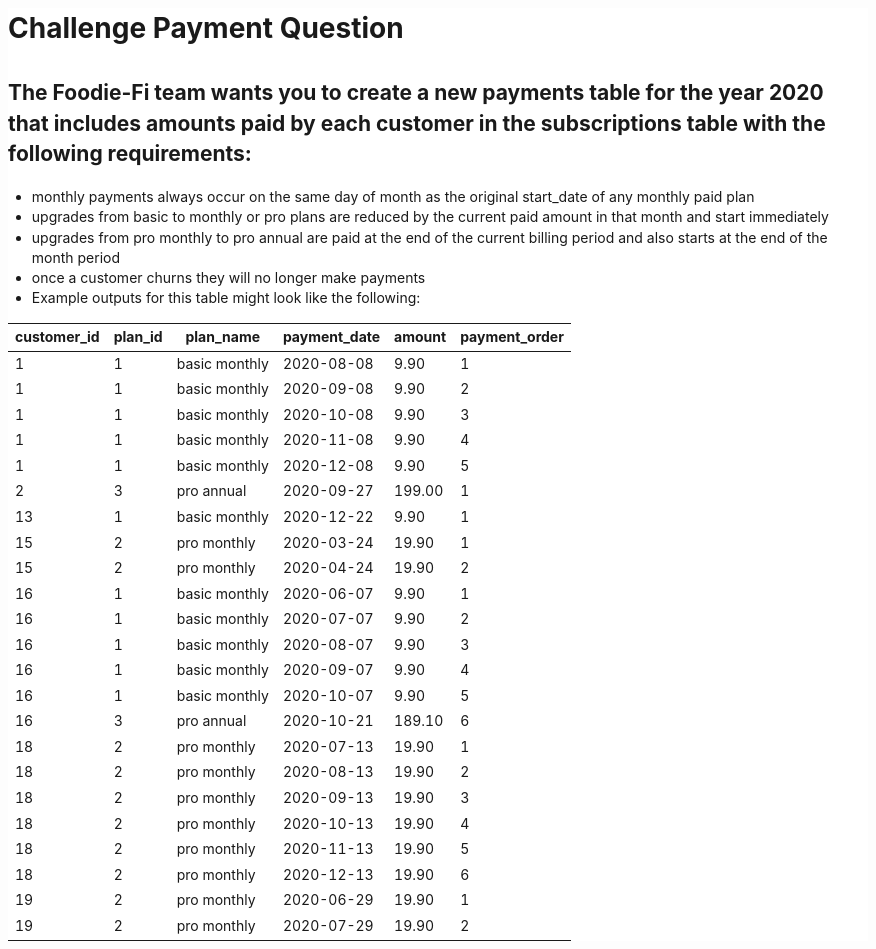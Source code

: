 # Challenge Payment Question

## The Foodie-Fi team wants you to create a new payments table for the year 2020 that includes amounts paid by each customer in the subscriptions table with the following requirements:

* monthly payments always occur on the same day of month as the original start_date of any monthly paid plan
* upgrades from basic to monthly or pro plans are reduced by the current paid amount in that month and start immediately
* upgrades from pro monthly to pro annual are paid at the end of the current billing period and also starts at the end of the month period
* once a customer churns they will no longer make payments
* Example outputs for this table might look like the following:

| customer_id | plan_id | plan_name      | payment_date | amount | payment_order |
|-------------|---------|----------------|--------------|--------|-----------------|
| 1           | 1       | basic monthly  | 2020-08-08   | 9.90   | 1               |
| 1           | 1       | basic monthly  | 2020-09-08   | 9.90   | 2               |
| 1           | 1       | basic monthly  | 2020-10-08   | 9.90   | 3               |
| 1           | 1       | basic monthly  | 2020-11-08   | 9.90   | 4               |
| 1           | 1       | basic monthly  | 2020-12-08   | 9.90   | 5               |
| 2           | 3       | pro annual     | 2020-09-27   | 199.00 | 1               |
| 13          | 1       | basic monthly  | 2020-12-22   | 9.90   | 1               |
| 15          | 2       | pro monthly    | 2020-03-24   | 19.90  | 1               |
| 15          | 2       | pro monthly    | 2020-04-24   | 19.90  | 2               |
| 16          | 1       | basic monthly  | 2020-06-07   | 9.90   | 1               |
| 16          | 1       | basic monthly  | 2020-07-07   | 9.90   | 2               |
| 16          | 1       | basic monthly  | 2020-08-07   | 9.90   | 3               |
| 16          | 1       | basic monthly  | 2020-09-07   | 9.90   | 4               |
| 16          | 1       | basic monthly  | 2020-10-07   | 9.90   | 5               |
| 16          | 3       | pro annual     | 2020-10-21   | 189.10 | 6               |
| 18          | 2       | pro monthly    | 2020-07-13   | 19.90  | 1               |
| 18          | 2       | pro monthly    | 2020-08-13   | 19.90  | 2               |
| 18          | 2       | pro monthly    | 2020-09-13   | 19.90  | 3               |
| 18          | 2       | pro monthly    | 2020-10-13   | 19.90  | 4               |
| 18          | 2       | pro monthly    | 2020-11-13   | 19.90  | 5               |
| 18          | 2       | pro monthly    | 2020-12-13   | 19.90  | 6               |
| 19          | 2       | pro monthly    | 2020-06-29   | 19.90  | 1               |
| 19          | 2       | pro monthly    | 2020-07-29   | 19.90  | 2

